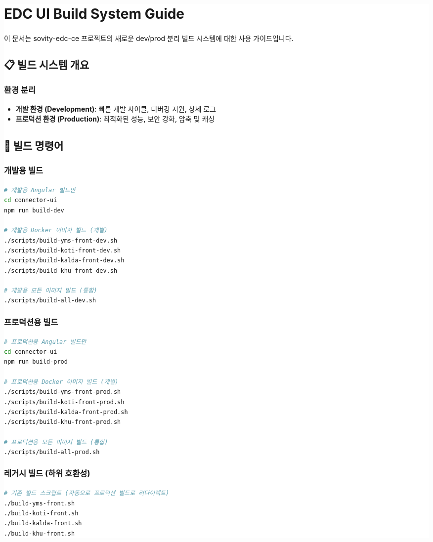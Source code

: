 # EDC UI Build System Guide

이 문서는 sovity-edc-ce 프로젝트의 새로운 dev/prod 분리 빌드 시스템에 대한 사용 가이드입니다.

## 📋 빌드 시스템 개요

### 환경 분리
- **개발 환경 (Development)**: 빠른 개발 사이클, 디버깅 지원, 상세 로그
- **프로덕션 환경 (Production)**: 최적화된 성능, 보안 강화, 압축 및 캐싱

## 🚀 빌드 명령어

### 개발용 빌드

```bash
# 개발용 Angular 빌드만
cd connector-ui
npm run build-dev

# 개발용 Docker 이미지 빌드 (개별)
./scripts/build-yms-front-dev.sh
./scripts/build-koti-front-dev.sh
./scripts/build-kalda-front-dev.sh
./scripts/build-khu-front-dev.sh

# 개발용 모든 이미지 빌드 (통합)
./scripts/build-all-dev.sh
```

### 프로덕션용 빌드

```bash
# 프로덕션용 Angular 빌드만
cd connector-ui
npm run build-prod

# 프로덕션용 Docker 이미지 빌드 (개별)
./scripts/build-yms-front-prod.sh
./scripts/build-koti-front-prod.sh
./scripts/build-kalda-front-prod.sh
./scripts/build-khu-front-prod.sh

# 프로덕션용 모든 이미지 빌드 (통합)
./scripts/build-all-prod.sh
```

### 레거시 빌드 (하위 호환성)

```bash
# 기존 빌드 스크립트 (자동으로 프로덕션 빌드로 리다이렉트)
./build-yms-front.sh
./build-koti-front.sh
./build-kalda-front.sh
./build-khu-front.sh
```

